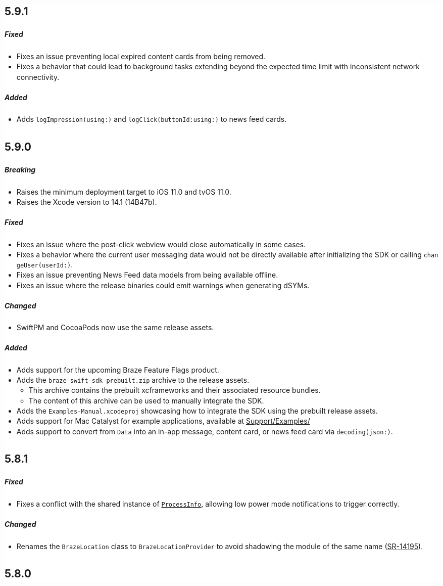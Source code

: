 ## 5.9.1

##### Fixed
- Fixes an issue preventing local expired content cards from being removed.
- Fixes a behavior that could lead to background tasks extending beyond the expected time limit with inconsistent network connectivity.

##### Added
- Adds `logImpression(using:)` and `logClick(buttonId:using:)` to news feed cards.

## 5.9.0

##### Breaking
- Raises the minimum deployment target to iOS 11.0 and tvOS 11.0.
- Raises the Xcode version to 14.1 (14B47b).

##### Fixed
- Fixes an issue where the post-click webview would close automatically in some cases.
- Fixes a behavior where the current user messaging data would not be directly available after initializing the SDK or calling `changeUser(userId:)`.
- Fixes an issue preventing News Feed data models from being available offline.
- Fixes an issue where the release binaries could emit warnings when generating dSYMs.

##### Changed
- SwiftPM and CocoaPods now use the same release assets.

##### Added
- Adds support for the upcoming Braze Feature Flags product.
- Adds the `braze-swift-sdk-prebuilt.zip` archive to the release assets.
  - This archive contains the prebuilt xcframeworks and their associated resource bundles.
  - The content of this archive can be used to manually integrate the SDK.
- Adds the `Examples-Manual.xcodeproj` showcasing how to integrate the SDK using the prebuilt release assets.
- Adds support for Mac Catalyst for example applications, available at [Support/Examples/](./Support/Examples/README.md)
- Adds support to convert from `Data` into an in-app message, content card, or news feed card via `decoding(json:)`.

## 5.8.1

##### Fixed
- Fixes a conflict with the shared instance of [`ProcessInfo`], allowing low power mode notifications to trigger correctly.

##### Changed
- Renames the `BrazeLocation` class to `BrazeLocationProvider` to avoid shadowing the module of the same name ([SR-14195](https://bugs.swift.org/browse/SR-14195)).

[`ProcessInfo`]: https://developer.apple.com/documentation/foundation/processinfo

## 5.8.0


[push-subscribe]: https://braze-inc.github.io/braze-swift-sdk/documentation/brazekit/braze/notifications-swift.class/subscribetoupdates(payloadtypes:_:)
[payload-type]: https://braze-inc.github.io/braze-swift-sdk/documentation/brazekit/braze/notifications-swift.class/payload/type
[opted-in]: https://braze-inc.github.io/braze-swift-sdk/documentation/brazekit/braze/user-swift.class/subscriptionstate/optedin
[url-context]: https://braze-inc.github.io/braze-swift-sdk/documentation/brazekit/braze/urlcontext/
[modal-context]: https://braze-inc.github.io/braze-swift-sdk/documentation/brazekit/braze/modalcontext/
[nca-docs]: https://www.braze.com/docs/user_guide/data_and_analytics/custom_data/custom_attributes/nested_custom_attribute_support
[`BrazeKit.overrideResourceBundle`]: https://braze-inc.github.io/braze-swift-sdk/documentation/brazekit/overrideresourcebundle
[`BrazeUI.overrideResourceBundle`]: https://braze-inc.github.io/braze-swift-sdk/documentation/brazeui/overrideresourcebundle/
[migration guide]: https://braze-inc.github.io/braze-swift-sdk/documentation/braze/appboy-migration-guide
[Appboy-iOS-SDK: Migration guide]: https://braze-inc.github.io/braze-swift-sdk/documentation/braze/appboy-migration-guide
[`Braze.User.id()`]: https://braze-inc.github.io/braze-swift-sdk/documentation/brazekit/braze/user-swift.class/id()
[`Braze.deviceId()`]: https://braze-inc.github.io/braze-swift-sdk/documentation/brazekit/braze/deviceid()
[`ContentCards.requestRefresh()`]: https://braze-inc.github.io/braze-swift-sdk/documentation/brazekit/braze/contentcards-swift.class/requestrefresh()
[`ContentCards.cardsStream`]: https://braze-inc.github.io/braze-swift-sdk/documentation/brazekit/braze/contentcards-swift.class/cardsstream
[`ContentCards.subscribeToUpdates(_:)`]: https://braze-inc.github.io/braze-swift-sdk/documentation/brazekit/braze/contentcards-swift.class/subscribetoupdates(_:)
[In-App Message UI Customization]: https://braze-inc.github.io/braze-swift-sdk/documentation/braze/in-app-message-customization
[Content Cards UI Customization]: https://braze-inc.github.io/braze-swift-sdk/documentation/braze/content-cards-customization
[`cornerCurve`]: https://developer.apple.com/documentation/quartzcore/calayer/3152596-cornercurve
[`BrazeInAppMessageUI.messageView`]: https://braze-inc.github.io/braze-swift-sdk/documentation/brazeui/brazeinappmessageui/messageview
[`brazeBridge.changeUser()`]: https://www.braze.com/docs/user_guide/message_building_by_channel/in-app_messages/customize/html_in-app_messages/#bridge
[`slideup`]: https://braze-inc.github.io/braze-swift-sdk/documentation/brazeui/inappmessageview/slideup
[`modal`]: https://braze-inc.github.io/braze-swift-sdk/documentation/brazeui/inappmessageview/modal
[`modalImage`]: https://braze-inc.github.io/braze-swift-sdk/documentation/brazeui/inappmessageview/modalimage
[`full`]: https://braze-inc.github.io/braze-swift-sdk/documentation/brazeui/inappmessageview/full
[`fullImage`]: https://braze-inc.github.io/braze-swift-sdk/documentation/brazeui/inappmessageview/fullimage
[`html`]: https://braze-inc.github.io/braze-swift-sdk/documentation/brazeui/inappmessageview/html
[`control`]: https://braze-inc.github.io/braze-swift-sdk/documentation/brazeui/inappmessageview/control